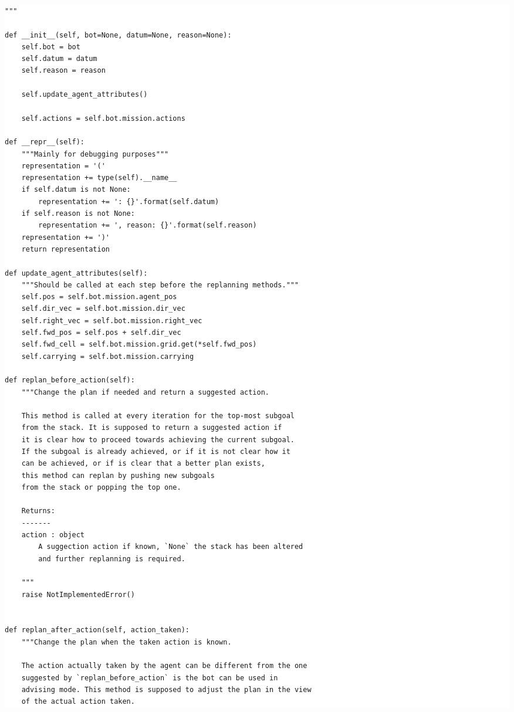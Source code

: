     """

    def __init__(self, bot=None, datum=None, reason=None):
        self.bot = bot
        self.datum = datum
        self.reason = reason

        self.update_agent_attributes()

        self.actions = self.bot.mission.actions

    def __repr__(self):
        """Mainly for debugging purposes"""
        representation = '('
        representation += type(self).__name__
        if self.datum is not None:
            representation += ': {}'.format(self.datum)
        if self.reason is not None:
            representation += ', reason: {}'.format(self.reason)
        representation += ')'
        return representation

    def update_agent_attributes(self):
        """Should be called at each step before the replanning methods."""
        self.pos = self.bot.mission.agent_pos
        self.dir_vec = self.bot.mission.dir_vec
        self.right_vec = self.bot.mission.right_vec
        self.fwd_pos = self.pos + self.dir_vec
        self.fwd_cell = self.bot.mission.grid.get(*self.fwd_pos)
        self.carrying = self.bot.mission.carrying

    def replan_before_action(self):
        """Change the plan if needed and return a suggested action.

        This method is called at every iteration for the top-most subgoal
        from the stack. It is supposed to return a suggested action if
        it is clear how to proceed towards achieving the current subgoal.
        If the subgoal is already achieved, or if it is not clear how it
        can be achieved, or if is clear that a better plan exists,
        this method can replan by pushing new subgoals
        from the stack or popping the top one.

        Returns:
        -------
        action : object
            A suggection action if known, `None` the stack has been altered
            and further replanning is required.

        """
        raise NotImplementedError()


    def replan_after_action(self, action_taken):
        """Change the plan when the taken action is known.

        The action actually taken by the agent can be different from the one
        suggested by `replan_before_action` is the bot can be used in
        advising mode. This method is supposed to adjust the plan in the view
        of the actual action taken.
